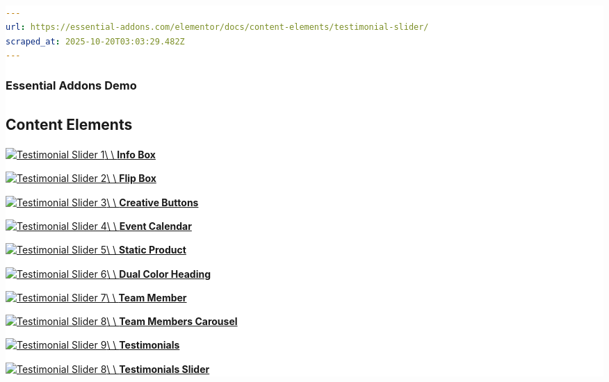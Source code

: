```yaml
---
url: https://essential-addons.com/elementor/docs/content-elements/testimonial-slider/
scraped_at: 2025-10-20T03:03:29.482Z
---
```


### Essential Addons Demo

## Content Elements

[![Testimonial Slider 1](https://essential-addons.com/wp-content/uploads/2020/04/info-box.svg)\\
\\
**Info Box**](https://essential-addons.com/elementor/info-box/)

[![Testimonial Slider 2](https://essential-addons.com/wp-content/uploads/2020/04/flip-box.svg)\\
\\
**Flip Box**](https://essential-addons.com/elementor/flip-box/)

[![Testimonial Slider 3](https://essential-addons.com/wp-content/uploads/2020/04/creative-button.svg)\\
\\
**Creative Buttons**](https://essential-addons.com/elementor/creative-buttons/)

[![Testimonial Slider 4](https://essential-addons.com/wp-content/uploads/2020/04/event-calendar.svg)\\
\\
**Event Calendar**](https://essential-addons.com/elementor/event-calendar/)

[![Testimonial Slider 5](https://essential-addons.com/wp-content/uploads/2020/04/static-product.svg)\\
\\
**Static Product**](https://essential-addons.com/elementor/static-product/)

[![Testimonial Slider 6](https://essential-addons.com/wp-content/uploads/2020/04/dual-color-heading.svg)\\
\\
**Dual Color Heading**](https://essential-addons.com/elementor/dual-color-headline/)

[![Testimonial Slider 7](https://essential-addons.com/wp-content/uploads/2020/04/team-mamber.svg)\\
\\
**Team Member**](https://essential-addons.com/elementor/team-members/)

[![Testimonial Slider 8](https://essential-addons.com/wp-content/uploads/2020/04/team-member-carousel.svg)\\
\\
**Team Members Carousel**](https://essential-addons.com/elementor/team-members-carousel/)

[![Testimonial Slider 9](https://essential-addons.com/wp-content/uploads/2020/04/testimonial.svg)\\
\\
**Testimonials**](https://essential-addons.com/elementor/testimonials/)

[![Testimonial Slider 8](https://essential-addons.com/wp-content/uploads/2020/04/team-member-carousel.svg)\\
\\
**Testimonials Slider**](https://essential-addons.com/elementor/testimonial-slider/)
